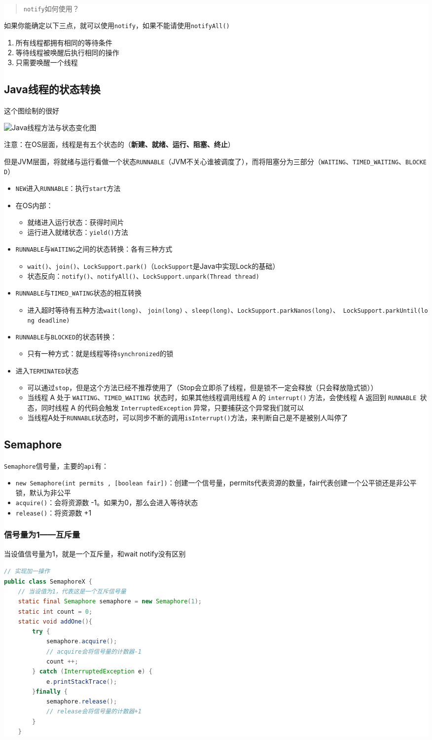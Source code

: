 > `notify`如何使用？

如果你能确定以下三点，就可以使用`notify`，如果不能请使用`notifyAll()`

1. 所有线程都拥有相同的等待条件
2. 等待线程被唤醒后执行相同的操作
3. 只需要唤醒一个线程

## Java线程的状态转换

这个图绘制的很好

![Java线程方法与状态变化图](http://img.yesmylord.cn//image-20210803204224306.png)

注意：在OS层面，线程是有五个状态的（**新建、就绪、运行、阻塞、终止**）

但是JVM层面，将就绪与运行看做一个状态`RUNNABLE`（JVM不关心谁被调度了），而将阻塞分为三部分（`WAITING`、`TIMED_WAITING`、`BLOCKED`）

- `NEW`进入`RUNNABLE`：执行`start`方法
- 在OS内部：
  - 就绪进入运行状态：获得时间片
  - 运行进入就绪状态：`yield()`方法
- `RUNNABLE`与`WAITING`之间的状态转换：各有三种方式
  - `wait()`、`join()`、`LockSupport.park()`（`LockSupport`是Java中实现Lock的基础）
  - 状态反向：`notify()`、`notifyAll()`、`LockSupport.unpark(Thread thread)`
- `RUNNABLE`与`TIMED_WATING`状态的相互转换
  - 进入超时等待有五种方法`wait(long)`、 `join(long)` 、`sleep(long)`、`LockSupport.parkNanos(long)`、` LockSupport.parkUntil(long deadline)`
- `RUNNABLE`与`BLOCKED`的状态转换：
  - 只有一种方式：就是线程等待`synchronized`的锁

- 进入`TERMINATED`状态
  - 可以通过`stop`，但是这个方法已经不推荐使用了（Stop会立即杀了线程，但是锁不一定会释放（只会释放隐式锁））
  - 当线程 A 处于 `WAITING`、`TIMED_WAITING `状态时，如果其他线程调用线程 A 的 `interrupt()` 方法，会使线程 A 返回到 `RUNNABLE `状态，同时线程 A 的代码会触发 `InterruptedException` 异常，只要捕获这个异常我们就可以
  - 当线程A处于`RUNNABLE`状态时，可以同步不断的调用`isInterrupt()`方法，来判断自己是不是被别人叫停了

## Semaphore

`Semaphore`信号量，主要的`api`有：

- `new Semaphore(int permits , [boolean fair])`：创建一个信号量，permits代表资源的数量，fair代表创建一个公平锁还是非公平锁，默认为非公平
- `acquire()`：会将资源数 -1。如果为0，那么会进入等待状态
- `release()`：将资源数 +1

### 信号量为1——互斥量

当设值信号量为1，就是一个互斥量，和wait notify没有区别

```java
// 实现加一操作
public class SemaphoreX {
    // 当设值为1，代表这是一个互斥信号量
    static final Semaphore semaphore = new Semaphore(1);
    static int count = 0;
    static void addOne(){
        try {
            semaphore.acquire();
            // acquire会将信号量的计数器-1
            count ++;
        } catch (InterruptedException e) {
            e.printStackTrace();
        }finally {
            semaphore.release();
            // release会将信号量的计数器+1
        }
    }
```